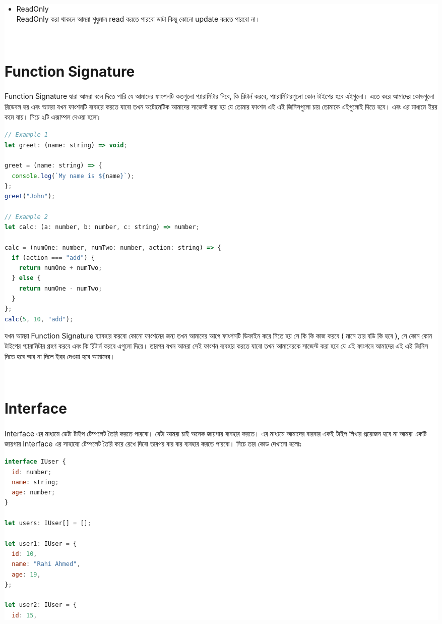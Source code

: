 - ReadOnly
  </br>
  ReadOnly করা থাকলে আমরা শুধুমাত্র read করতে পারবো ডাটা কিন্তু কোনো update করতে পারবো না।

</br>

# Function Signature

Function Signature দ্বারা আমরা বলে দিতে পারি যে আমাদের ফাংশনটি কতগুলো প্যারামিটার নিবে, কি রিটার্ন করবে, প্যারামিটারগুলো কোন টাইপের হবে এইগুলো। এতে করে আমাদের কোডগুলো রিডেবল হয় এবং আমরা যখন ফাংশনটি ব্যবহার করতে যাবো তখন অটোমেটিক আমাদের সাজেস্ট করা হয় যে তোমার ফাংশন এই এই জিনিসগুলো চায় তোমাকে এইগুলোই দিতে হবে। এবং এর মাধ্যমে ইরর কমে যায়। নিচে ২টি এক্সাম্পল দেওয়া হলোঃ

```js
// Example 1
let greet: (name: string) => void;

greet = (name: string) => {
  console.log(`My name is ${name}`);
};
greet("John");

// Example 2
let calc: (a: number, b: number, c: string) => number;

calc = (numOne: number, numTwo: number, action: string) => {
  if (action === "add") {
    return numOne + numTwo;
  } else {
    return numOne - numTwo;
  }
};
calc(5, 10, "add");
```

যখন আমরা Function Signature ব্যাবহার করবো কোনো ফাংশনের জন্য তখন আমাদের আগে ফাংশনটি ডিফাইন করে নিতে হয় সে কি কি কাজ করবে ( মানে তার বডি কি হবে ), সে কোন কোন টাইপের প্যারামিটার গ্রহণ করবে এবং কি রিটার্ন করবে এগুলো দিয়ে। তারপর যখন আমরা সেই ফাংশন ব্যবহার করতে যাবো তখন আমাদেরকে সাজেস্ট করা হবে যে এই ফাংশনে আমাদের এই এই জিনিস দিতে হবে আর না দিলে ইরর দেওয়া হবে আমাদের।

</br>

# Interface

Interface এর মাধ্যমে ডেটা টাইপ টেম্পলেট তৈরি করতে পারবো। যেটা আমরা চাই অনেক জায়গায় ব্যবহার করতে। এর মাধ্যমে আমাদের বারবার একই টাইপ লিখার প্রয়োজন হবে না আমরা একটি জায়গায় Interface এর সাহায্যে টেম্পলেট তৈরি করে রেখে দিবো তারপর বার বার ব্যবহার করতে পারবো। নিচে তার কোড দেখানো হলোঃ

```js
interface IUser {
  id: number;
  name: string;
  age: number;
}

let users: IUser[] = [];

let user1: IUser = {
  id: 10,
  name: "Rahi Ahmed",
  age: 19,
};

let user2: IUser = {
  id: 15,
```